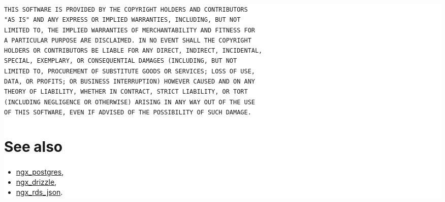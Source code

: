     THIS SOFTWARE IS PROVIDED BY THE COPYRIGHT HOLDERS AND CONTRIBUTORS
    "AS IS" AND ANY EXPRESS OR IMPLIED WARRANTIES, INCLUDING, BUT NOT
    LIMITED TO, THE IMPLIED WARRANTIES OF MERCHANTABILITY AND FITNESS FOR
    A PARTICULAR PURPOSE ARE DISCLAIMED. IN NO EVENT SHALL THE COPYRIGHT
    HOLDERS OR CONTRIBUTORS BE LIABLE FOR ANY DIRECT, INDIRECT, INCIDENTAL,
    SPECIAL, EXEMPLARY, OR CONSEQUENTIAL DAMAGES (INCLUDING, BUT NOT
    LIMITED TO, PROCUREMENT OF SUBSTITUTE GOODS OR SERVICES; LOSS OF USE,
    DATA, OR PROFITS; OR BUSINESS INTERRUPTION) HOWEVER CAUSED AND ON ANY
    THEORY OF LIABILITY, WHETHER IN CONTRACT, STRICT LIABILITY, OR TORT
    (INCLUDING NEGLIGENCE OR OTHERWISE) ARISING IN ANY WAY OUT OF THE USE
    OF THIS SOFTWARE, EVEN IF ADVISED OF THE POSSIBILITY OF SUCH DAMAGE.


See also
========
- [ngx_postgres](http://github.com/FRiCKLE/ngx_postgres),
- [ngx_drizzle](http://github.com/chaoslawful/drizzle-nginx-module),
- [ngx_rds_json](http://github.com/agentzh/rds-json-nginx-module).
